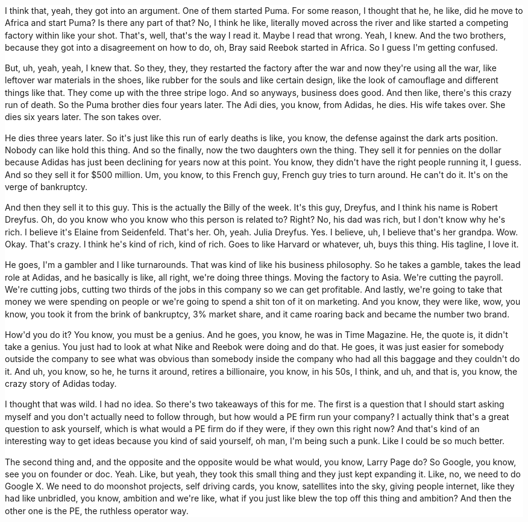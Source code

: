 I think that, yeah, they got into an argument. One of them started Puma. For some reason, I thought that he, he like, did he move to Africa and start Puma? Is there any part of that? No, I think he like, literally moved across the river and like started a competing factory within like your shot. That's, well, that's the way I read it. Maybe I read that wrong. Yeah, I knew. And the two brothers, because they got into a disagreement on how to do, oh, Bray said Reebok started in Africa. So I guess I'm getting confused.

But, uh, yeah, yeah, I knew that. So they, they, they restarted the factory after the war and now they're using all the war, like leftover war materials in the shoes, like rubber for the souls and like certain design, like the look of camouflage and different things like that. They come up with the three stripe logo. And so anyways, business does good. And then like, there's this crazy run of death. So the Puma brother dies four years later. The Adi dies, you know, from Adidas, he dies. His wife takes over. She dies six years later. The son takes over.

He dies three years later. So it's just like this run of early deaths is like, you know, the defense against the dark arts position. Nobody can like hold this thing. And so the finally, now the two daughters own the thing. They sell it for pennies on the dollar because Adidas has just been declining for years now at this point. You know, they didn't have the right people running it, I guess. And so they sell it for $500 million. Um, you know, to this French guy, French guy tries to turn around. He can't do it. It's on the verge of bankruptcy.

And then they sell it to this guy. This is the actually the Billy of the week. It's this guy, Dreyfus, and I think his name is Robert Dreyfus. Oh, do you know who you know who this person is related to? Right? No, his dad was rich, but I don't know why he's rich. I believe it's Elaine from Seidenfeld. That's her. Oh, yeah. Julia Dreyfus. Yes. I believe, uh, I believe that's her grandpa. Wow. Okay. That's crazy. I think he's kind of rich, kind of rich. Goes to like Harvard or whatever, uh, buys this thing. His tagline, I love it.

He goes, I'm a gambler and I like turnarounds. That was kind of like his business philosophy. So he takes a gamble, takes the lead role at Adidas, and he basically is like, all right, we're doing three things. Moving the factory to Asia. We're cutting the payroll. We're cutting jobs, cutting two thirds of the jobs in this company so we can get profitable. And lastly, we're going to take that money we were spending on people or we're going to spend a shit ton of it on marketing. And you know, they were like, wow, you know, you took it from the brink of bankruptcy, 3% market share, and it came roaring back and became the number two brand.

How'd you do it? You know, you must be a genius. And he goes, you know, he was in Time Magazine. He, the quote is, it didn't take a genius. You just had to look at what Nike and Reebok were doing and do that. He goes, it was just easier for somebody outside the company to see what was obvious than somebody inside the company who had all this baggage and they couldn't do it. And uh, you know, so he, he turns it around, retires a billionaire, you know, in his 50s, I think, and uh, and that is, you know, the crazy story of Adidas today.

I thought that was wild. I had no idea. So there's two takeaways of this for me. The first is a question that I should start asking myself and you don't actually need to follow through, but how would a PE firm run your company? I actually think that's a great question to ask yourself, which is what would a PE firm do if they were, if they own this right now? And that's kind of an interesting way to get ideas because you kind of said yourself, oh man, I'm being such a punk. Like I could be so much better.

The second thing and, and the opposite and the opposite would be what would, you know, Larry Page do? So Google, you know, see you on founder or doc. Yeah. Like, but yeah, they took this small thing and they just kept expanding it. Like, no, we need to do Google X. We need to do moonshot projects, self driving cards, you know, satellites into the sky, giving people internet, like they had like unbridled, you know, ambition and we're like, what if you just like blew the top off this thing and ambition? And then the other one is the PE, the ruthless operator way.
